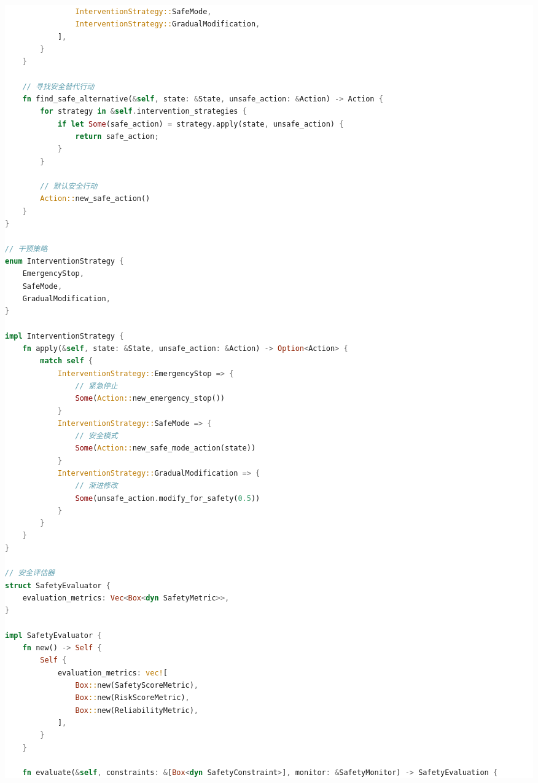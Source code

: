 ```rust
                InterventionStrategy::SafeMode,
                InterventionStrategy::GradualModification,
            ],
        }
    }
    
    // 寻找安全替代行动
    fn find_safe_alternative(&self, state: &State, unsafe_action: &Action) -> Action {
        for strategy in &self.intervention_strategies {
            if let Some(safe_action) = strategy.apply(state, unsafe_action) {
                return safe_action;
            }
        }
        
        // 默认安全行动
        Action::new_safe_action()
    }
}

// 干预策略
enum InterventionStrategy {
    EmergencyStop,
    SafeMode,
    GradualModification,
}

impl InterventionStrategy {
    fn apply(&self, state: &State, unsafe_action: &Action) -> Option<Action> {
        match self {
            InterventionStrategy::EmergencyStop => {
                // 紧急停止
                Some(Action::new_emergency_stop())
            }
            InterventionStrategy::SafeMode => {
                // 安全模式
                Some(Action::new_safe_mode_action(state))
            }
            InterventionStrategy::GradualModification => {
                // 渐进修改
                Some(unsafe_action.modify_for_safety(0.5))
            }
        }
    }
}

// 安全评估器
struct SafetyEvaluator {
    evaluation_metrics: Vec<Box<dyn SafetyMetric>>,
}

impl SafetyEvaluator {
    fn new() -> Self {
        Self {
            evaluation_metrics: vec![
                Box::new(SafetyScoreMetric),
                Box::new(RiskScoreMetric),
                Box::new(ReliabilityMetric),
            ],
        }
    }
    
    fn evaluate(&self, constraints: &[Box<dyn SafetyConstraint>], monitor: &SafetyMonitor) -> SafetyEvaluation {
```